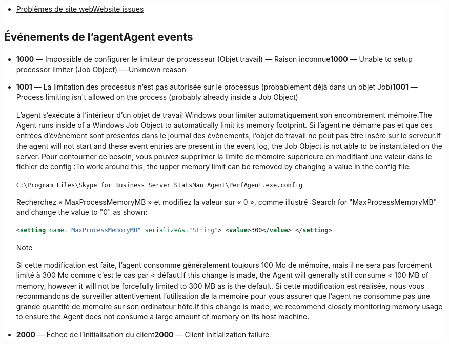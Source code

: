 - [<span data-ttu-id="2d41f-109">Problèmes de site web</span><span class="sxs-lookup"><span data-stu-id="2d41f-109">Website issues</span></span>](troubleshoot.md#BKMK_Website)
    
## <a name="agent-events"></a><span data-ttu-id="2d41f-110">Événements de l’agent</span><span class="sxs-lookup"><span data-stu-id="2d41f-110">Agent events</span></span>
<span data-ttu-id="2d41f-111"><a name="BKMK_Agent"> </a></span><span class="sxs-lookup"><span data-stu-id="2d41f-111"><a name="BKMK_Agent"> </a></span></span>

- <span data-ttu-id="2d41f-112">**1000** — Impossible de configurer le limiteur de processeur (Objet travail) — Raison inconnue</span><span class="sxs-lookup"><span data-stu-id="2d41f-112">**1000** — Unable to setup processor limiter (Job Object) — Unknown reason</span></span>
    
- <span data-ttu-id="2d41f-113">**1001** — La limitation des processus n’est pas autorisée sur le processus (probablement déjà dans un objet Job)</span><span class="sxs-lookup"><span data-stu-id="2d41f-113">**1001** — Process limiting isn't allowed on the process (probably already inside a Job Object)</span></span>
    
    <span data-ttu-id="2d41f-114">L’agent s’exécute à l’intérieur d’un objet de travail Windows pour limiter automatiquement son encombrement mémoire.</span><span class="sxs-lookup"><span data-stu-id="2d41f-114">The Agent runs inside of a Windows Job Object to automatically limit its memory footprint.</span></span> <span data-ttu-id="2d41f-115">Si l’agent ne démarre pas et que ces entrées d’événement sont présentes dans le journal des événements, l’objet de travail ne peut pas être inséré sur le serveur.</span><span class="sxs-lookup"><span data-stu-id="2d41f-115">If the agent will not start and these event entries are present in the event log, the Job Object is not able to be instantiated on the server.</span></span> <span data-ttu-id="2d41f-116">Pour contourner ce besoin, vous pouvez supprimer la limite de mémoire supérieure en modifiant une valeur dans le fichier de config :</span><span class="sxs-lookup"><span data-stu-id="2d41f-116">To work around this, the upper memory limit can be removed by changing a value in the config file:</span></span>
    
  ```console
  C:\Program Files\Skype for Business Server StatsMan Agent\PerfAgent.exe.config
  ```

    <span data-ttu-id="2d41f-117">Recherchez « MaxProcessMemoryMB » et modifiez la valeur sur « 0 », comme illustré :</span><span class="sxs-lookup"><span data-stu-id="2d41f-117">Search for "MaxProcessMemoryMB" and change the value to "0" as shown:</span></span>
    
  ```xml
  <setting name="MaxProcessMemoryMB" serializeAs="String"> <value>300</value> </setting>
  ```

    > [!NOTE]
    > <span data-ttu-id="2d41f-118">Si cette modification est faite, l’agent consomme généralement toujours 100 Mo de mémoire, mais il ne sera pas forcément limité à 300 Mo comme c’est le cas par \< défaut.</span><span class="sxs-lookup"><span data-stu-id="2d41f-118">If this change is made, the Agent will generally still consume \< 100 MB of memory, however it will not be forcefully limited to 300 MB as is the default.</span></span> <span data-ttu-id="2d41f-119">Si cette modification est réalisée, nous vous recommandons de surveiller attentivement l’utilisation de la mémoire pour vous assurer que l’agent ne consomme pas une grande quantité de mémoire sur son ordinateur hôte.</span><span class="sxs-lookup"><span data-stu-id="2d41f-119">If this change is made, we recommend closely monitoring memory usage to ensure the Agent does not consume a large amount of memory on its host machine.</span></span> 
  
- <span data-ttu-id="2d41f-120">**2000** — Échec de l’initialisation du client</span><span class="sxs-lookup"><span data-stu-id="2d41f-120">**2000** — Client initialization failure</span></span>
    